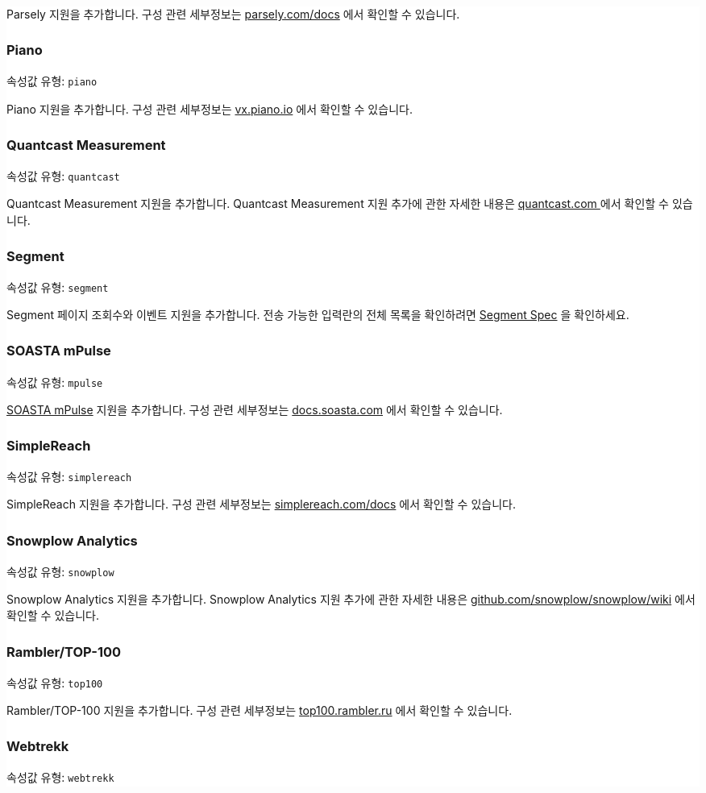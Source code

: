  Parsely 지원을 추가합니다. 구성 관련 세부정보는 [parsely.com/docs](http://parsely.com/docs/integration/tracking/google-amp.html) 에서 확인할 수 있습니다.

### Piano

속성값 유형: `piano`

 Piano 지원을 추가합니다. 구성 관련 세부정보는 [vx.piano.io](http://vx.piano.io/javascript-tracking-amp) 에서 확인할 수 있습니다.

### Quantcast Measurement

속성값 유형: `quantcast`

 Quantcast Measurement 지원을 추가합니다. Quantcast Measurement 지원 추가에 관한 자세한 내용은 [quantcast.com ](https://www.quantcast.com/help/guides/) 에서 확인할 수 있습니다.

### Segment

속성값 유형: `segment`

 Segment 페이지 조회수와 이벤트 지원을 추가합니다. 전송 가능한 입력란의 전체 목록을 확인하려면 [Segment Spec](https://segment.com/docs/spec/) 을 확인하세요.

### SOASTA mPulse

속성값 유형: `mpulse`

 [SOASTA mPulse](https://www.soasta.com/mPulse) 지원을 추가합니다. 구성 관련 세부정보는 [docs.soasta.com](http://docs.soasta.com/) 에서 확인할 수 있습니다.

### SimpleReach

속성값 유형: `simplereach`

 SimpleReach 지원을 추가합니다. 구성 관련 세부정보는 [simplereach.com/docs](http://docs.simplereach.com/dev-guide/implementation/google-amp-implementation) 에서 확인할 수 있습니다.

### Snowplow Analytics

속성값 유형: `snowplow`

 Snowplow Analytics 지원을 추가합니다. Snowplow Analytics 지원 추가에 관한 자세한 내용은 [github.com/snowplow/snowplow/wiki](https://github.com/snowplow/snowplow/wiki/Google-AMP-Tracker) 에서 확인할 수 있습니다.

### Rambler/TOP-100

속성값 유형: `top100`

 Rambler/TOP-100 지원을 추가합니다. 구성 관련 세부정보는 [top100.rambler.ru](https://top100.rambler.ru/docs) 에서 확인할 수 있습니다.

### Webtrekk

속성값 유형: `webtrekk`
